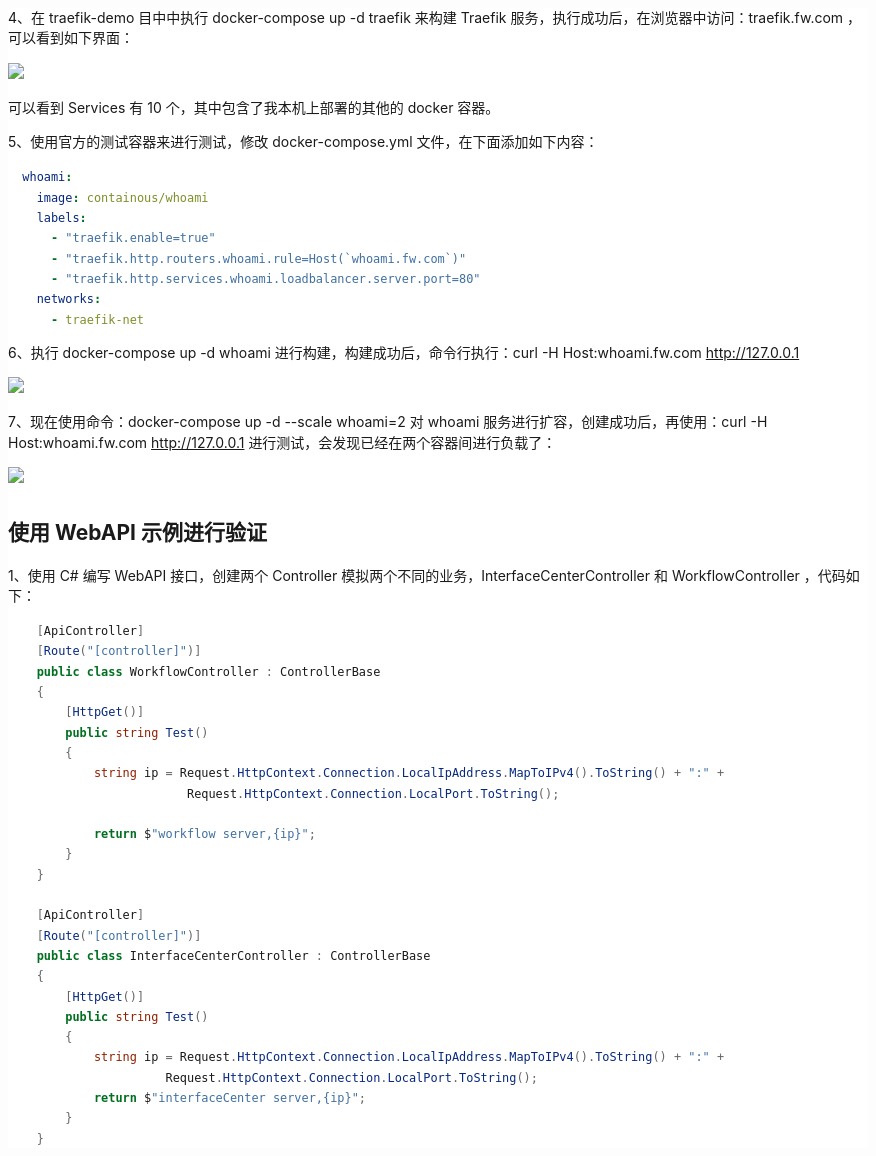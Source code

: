 4、在 traefik-demo 目中中执行 docker-compose up -d traefik 来构建 Traefik 服务，执行成功后，在浏览器中访问：traefik.fw.com ，可以看到如下界面：

![](https://cdn.jsdelivr.net/gh/oec2003/hblog-images/img/202403281711102.webp)

可以看到 Services 有 10 个，其中包含了我本机上部署的其他的 docker 容器。

5、使用官方的测试容器来进行测试，修改 docker-compose.yml 文件，在下面添加如下内容：

```yaml
  whoami:
    image: containous/whoami    
    labels:
      - "traefik.enable=true"
      - "traefik.http.routers.whoami.rule=Host(`whoami.fw.com`)"
      - "traefik.http.services.whoami.loadbalancer.server.port=80"
    networks:
      - traefik-net
```

6、执行 docker-compose up -d whoami 进行构建，构建成功后，命令行执行：curl -H Host:whoami.fw.com http://127.0.0.1

![](https://cdn.jsdelivr.net/gh/oec2003/hblog-images/img/202403281711020.webp)

7、现在使用命令：docker-compose up -d --scale whoami=2 对 whoami 服务进行扩容，创建成功后，再使用：curl -H Host:whoami.fw.com http://127.0.0.1 进行测试，会发现已经在两个容器间进行负载了：

![](https://cdn.jsdelivr.net/gh/oec2003/hblog-images/img/202403281711861.webp)

## 使用 WebAPI 示例进行验证

1、使用 C# 编写 WebAPI 接口，创建两个 Controller 模拟两个不同的业务，InterfaceCenterController 和 WorkflowController ，代码如下：

```c#
    [ApiController]
    [Route("[controller]")]
    public class WorkflowController : ControllerBase
    {
        [HttpGet()]
        public string Test()
        {
            string ip = Request.HttpContext.Connection.LocalIpAddress.MapToIPv4().ToString() + ":" +
                         Request.HttpContext.Connection.LocalPort.ToString();

            return $"workflow server,{ip}";
        }
    }
    
    [ApiController]
    [Route("[controller]")]
    public class InterfaceCenterController : ControllerBase
    {
        [HttpGet()]
        public string Test()
        { 
            string ip = Request.HttpContext.Connection.LocalIpAddress.MapToIPv4().ToString() + ":" +
                      Request.HttpContext.Connection.LocalPort.ToString();
            return $"interfaceCenter server,{ip}";
        }
    }
```

